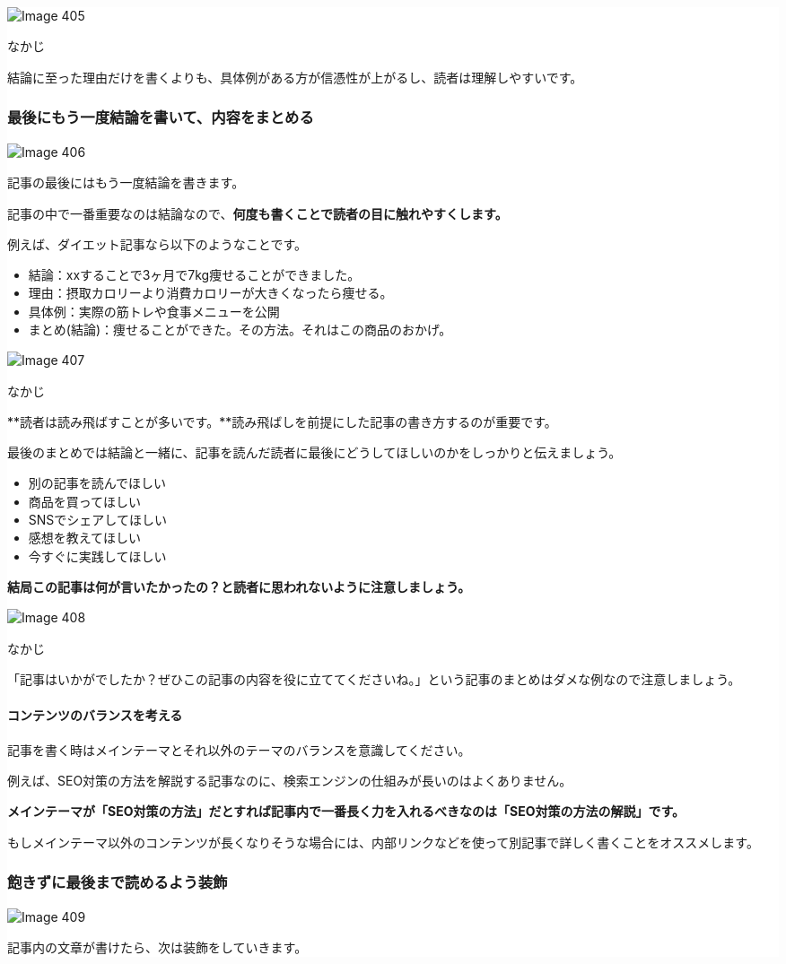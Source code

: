 ![Image 405](https://meril.co.jp/affi-note/wp-content/uploads/alpha_smile.png)

なかじ

結論に至った理由だけを書くよりも、具体例がある方が信憑性が上がるし、読者は理解しやすいです。

### 最後にもう一度結論を書いて、内容をまとめる

![Image 406](https://affi-note.com/wp-content/uploads/30bab1577807153ca59df4aeadd2cfc9.png)

記事の最後にはもう一度結論を書きます。

記事の中で一番重要なのは結論なので、**何度も書くことで読者の目に触れやすくします。**

例えば、ダイエット記事なら以下のようなことです。

*   結論：xxすることで3ヶ月で7kg痩せることができました。
*   理由：摂取カロリーより消費カロリーが大きくなったら痩せる。
*   具体例：実際の筋トレや食事メニューを公開
*   まとめ(結論)：痩せることができた。その方法。それはこの商品のおかげ。

![Image 407](https://meril.co.jp/affi-note/wp-content/uploads/alpha_smile.png)

なかじ

**読者は読み飛ばすことが多いです。**読み飛ばしを前提にした記事の書き方するのが重要です。

最後のまとめでは結論と一緒に、記事を読んだ読者に最後にどうしてほしいのかをしっかりと伝えましょう。

*   別の記事を読んでほしい
*   商品を買ってほしい
*   SNSでシェアしてほしい
*   感想を教えてほしい
*   今すぐに実践してほしい

**結局この記事は何が言いたかったの？と読者に思われないように注意しましょう。**

![Image 408](https://meril.co.jp/affi-note/wp-content/uploads/alpha_smile.png)

なかじ

「記事はいかがでしたか？ぜひこの記事の内容を役に立ててくださいね。」という記事のまとめはダメな例なので注意しましょう。

#### コンテンツのバランスを考える

記事を書く時はメインテーマとそれ以外のテーマのバランスを意識してください。

例えば、SEO対策の方法を解説する記事なのに、検索エンジンの仕組みが長いのはよくありません。

**メインテーマが「SEO対策の方法」だとすれば記事内で一番長く力を入れるべきなのは「SEO対策の方法の解説」です。**

もしメインテーマ以外のコンテンツが長くなりそうな場合には、内部リンクなどを使って別記事で詳しく書くことをオススメします。

### 飽きずに最後まで読めるよう装飾

![Image 409](https://affi-note.com/wp-content/uploads/shutterstock_381117277-e1550051811166.jpg)

記事内の文章が書けたら、次は装飾をしていきます。
